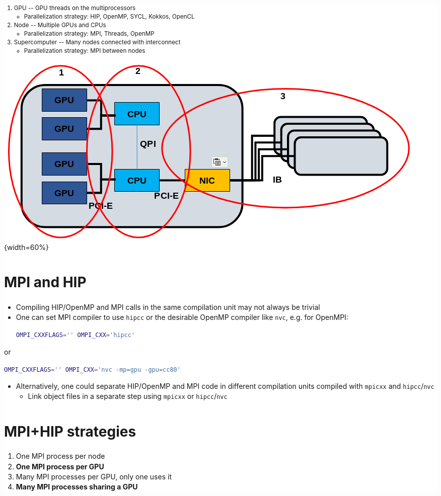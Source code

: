 <small>

1. GPU -- GPU threads on the multiprocessors
    * Parallelization strategy: HIP, OpenMP, SYCL, Kokkos, OpenCL
2. Node -- Multiple GPUs and CPUs
    * Parallelization strategy: MPI, Threads, OpenMP
3. Supercomputer -- Many nodes connected with interconnect
    * Parallelization strategy: MPI between nodes

</small>

![](img/parallel_regions.png){width=60%}


# MPI and HIP

* Compiling HIP/OpenMP and MPI calls in the same compilation unit may not always be trivial
* One can set MPI compiler to use `hipcc` or the desirable OpenMP compiler like `nvc`, e.g. for OpenMPI:
  ```bash
  OMPI_CXXFLAGS='' OMPI_CXX='hipcc'
  ```
or 
  ```bash
  OMPI_CXXFLAGS='' OMPI_CXX='nvc -mp=gpu -gpu=cc80'
  ```

* Alternatively, one could separate HIP/OpenMP and MPI code in different compilation units compiled with `mpicxx` and `hipcc`/`nvc`
    * Link object files in a separate step using `mpicxx` or `hipcc`/`nvc`


# MPI+HIP strategies

1. One MPI process per node
2. **One MPI process per GPU**
3. Many MPI processes per GPU, only one uses it
4. **Many MPI processes sharing a GPU**
